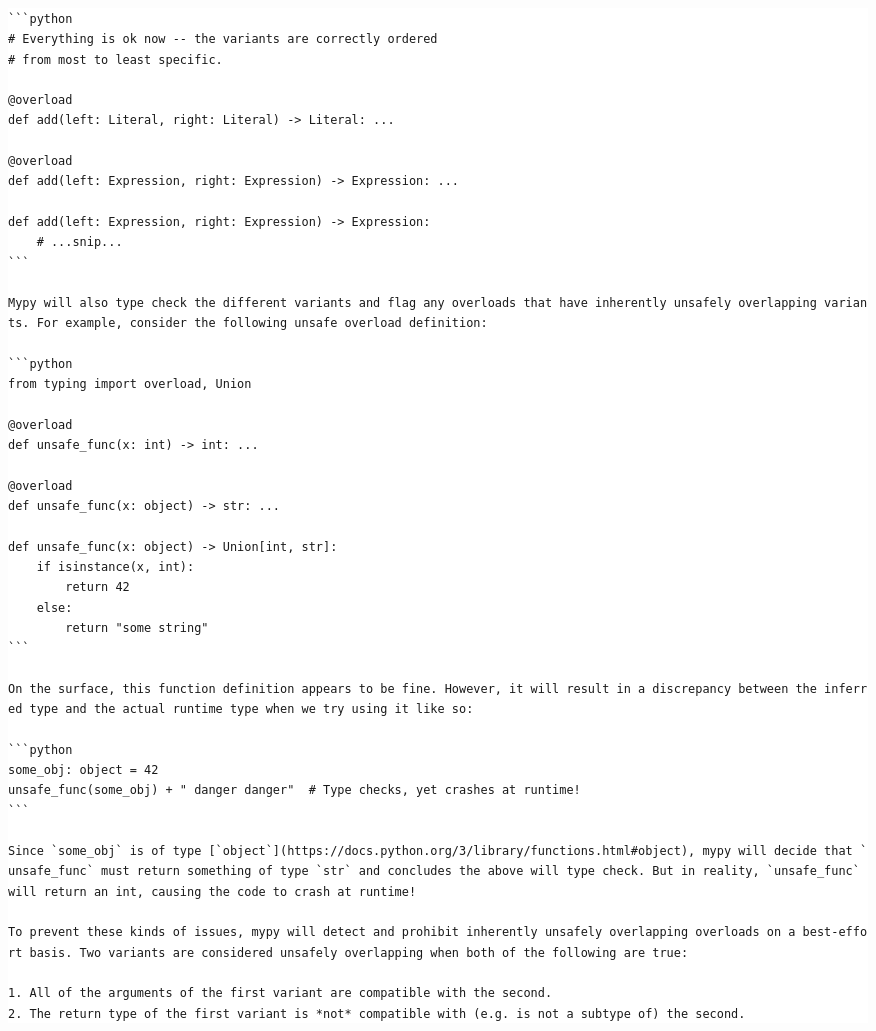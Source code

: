     ```python
    # Everything is ok now -- the variants are correctly ordered
    # from most to least specific.

    @overload
    def add(left: Literal, right: Literal) -> Literal: ...

    @overload
    def add(left: Expression, right: Expression) -> Expression: ...

    def add(left: Expression, right: Expression) -> Expression:
        # ...snip...
    ```

    Mypy will also type check the different variants and flag any overloads that have inherently unsafely overlapping variants. For example, consider the following unsafe overload definition:

    ```python
    from typing import overload, Union

    @overload
    def unsafe_func(x: int) -> int: ...

    @overload
    def unsafe_func(x: object) -> str: ...

    def unsafe_func(x: object) -> Union[int, str]:
        if isinstance(x, int):
            return 42
        else:
            return "some string"
    ```

    On the surface, this function definition appears to be fine. However, it will result in a discrepancy between the inferred type and the actual runtime type when we try using it like so:

    ```python
    some_obj: object = 42
    unsafe_func(some_obj) + " danger danger"  # Type checks, yet crashes at runtime!
    ```

    Since `some_obj` is of type [`object`](https://docs.python.org/3/library/functions.html#object), mypy will decide that `unsafe_func` must return something of type `str` and concludes the above will type check. But in reality, `unsafe_func` will return an int, causing the code to crash at runtime!

    To prevent these kinds of issues, mypy will detect and prohibit inherently unsafely overlapping overloads on a best-effort basis. Two variants are considered unsafely overlapping when both of the following are true:

    1. All of the arguments of the first variant are compatible with the second.
    2. The return type of the first variant is *not* compatible with (e.g. is not a subtype of) the second.
